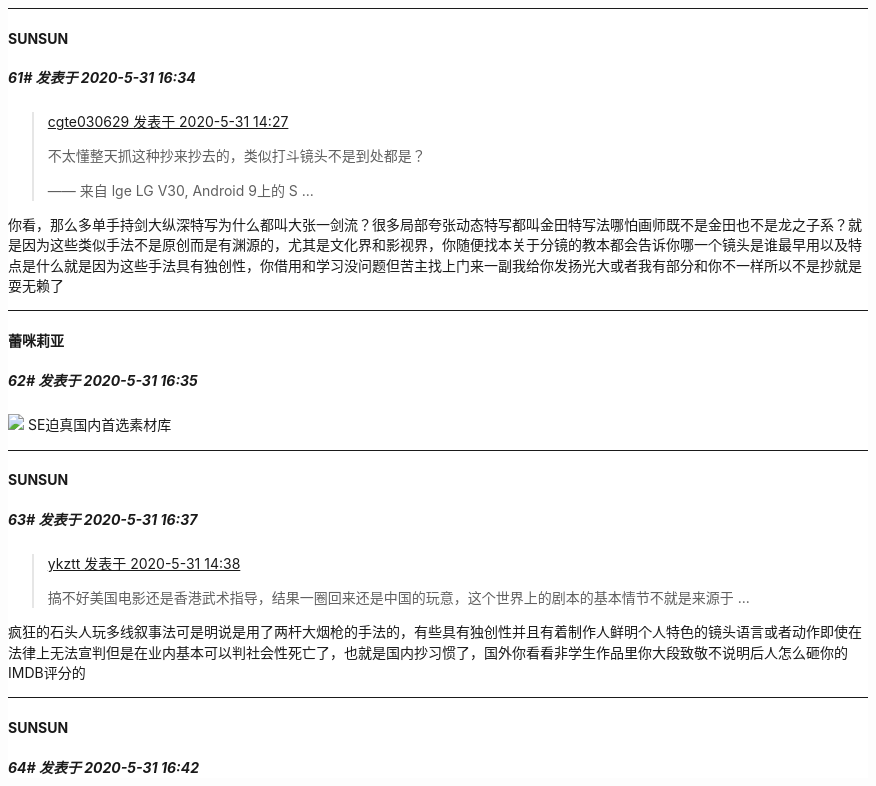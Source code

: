 


*****

####  SUNSUN  
##### 61#       发表于 2020-5-31 16:34



<blockquote><a href="httphttps://bbs.saraba1st.com/2b/forum.php?mod=redirect&amp;goto=findpost&amp;pid=47625501&amp;ptid=1938723" target="_blank">cgte030629 发表于 2020-5-31 14:27</a>

不太懂整天抓这种抄来抄去的，类似打斗镜头不是到处都是？


—— 来自 lge LG V30, Android 9上的 S ...</blockquote>
你看，那么多单手持剑大纵深特写为什么都叫大张一剑流？很多局部夸张动态特写都叫金田特写法哪怕画师既不是金田也不是龙之子系？就是因为这些类似手法不是原创而是有渊源的，尤其是文化界和影视界，你随便找本关于分镜的教本都会告诉你哪一个镜头是谁最早用以及特点是什么就是因为这些手法具有独创性，你借用和学习没问题但苦主找上门来一副我给你发扬光大或者我有部分和你不一样所以不是抄就是耍无赖了







*****

####  蕾咪莉亚  
##### 62#       发表于 2020-5-31 16:35



<img src="https://static.saraba1st.com/image/smiley/face2017/067.png" referrerpolicy="no-referrer"> SE迫真国内首选素材库







*****

####  SUNSUN  
##### 63#       发表于 2020-5-31 16:37



<blockquote><a href="httphttps://bbs.saraba1st.com/2b/forum.php?mod=redirect&amp;goto=findpost&amp;pid=47625617&amp;ptid=1938723" target="_blank">ykztt 发表于 2020-5-31 14:38</a>

搞不好美国电影还是香港武术指导，结果一圈回来还是中国的玩意，这个世界上的剧本的基本情节不就是来源于 ...</blockquote>
疯狂的石头人玩多线叙事法可是明说是用了两杆大烟枪的手法的，有些具有独创性并且有着制作人鲜明个人特色的镜头语言或者动作即使在法律上无法宣判但是在业内基本可以判社会性死亡了，也就是国内抄习惯了，国外你看看非学生作品里你大段致敬不说明后人怎么砸你的IMDB评分的







*****

####  SUNSUN  
##### 64#       发表于 2020-5-31 16:42
